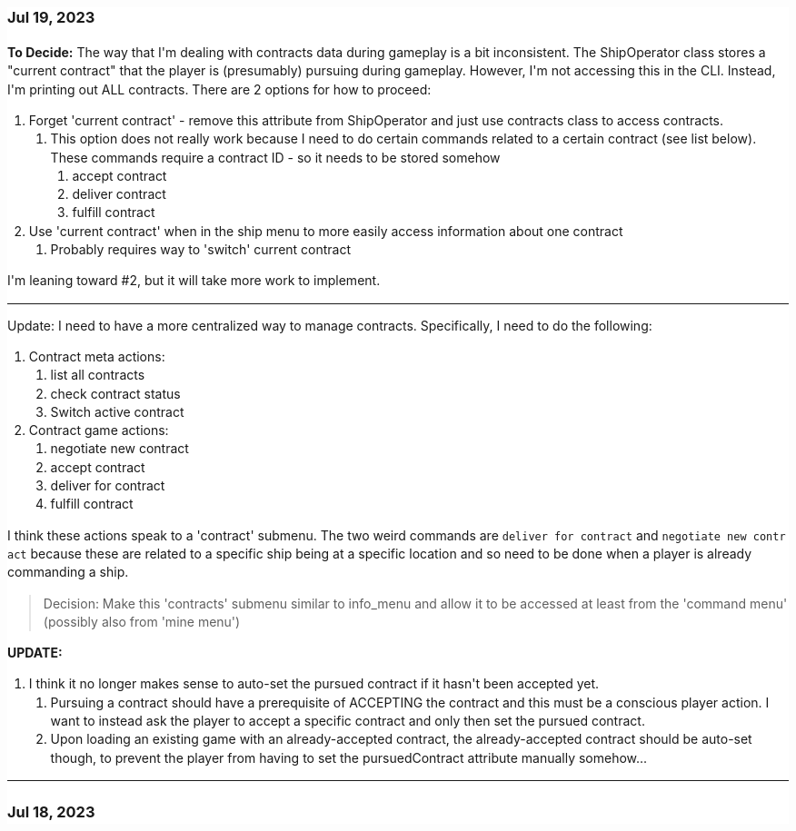 
### Jul 19, 2023
**To Decide:**
The way that I'm dealing with contracts data during gameplay is a bit inconsistent.
The ShipOperator class stores a "current contract" that the player is (presumably) pursuing during gameplay. However, I'm not accessing this in the CLI. Instead, I'm printing out ALL contracts. There are 2 options for how to proceed:
1. Forget 'current contract' - remove this attribute from ShipOperator and just use contracts class to access contracts.
   1. This option does not really work because I need to do certain commands related to a certain contract (see list below). These commands require a contract ID - so it needs to be stored somehow
      1. accept contract
      2. deliver contract
      3. fulfill contract
2. Use 'current contract' when in the ship menu to more easily access information about one contract
   1. Probably requires way to 'switch' current contract

I'm leaning toward #2, but it will take more work to implement.

---

Update: I need to have a more centralized way to manage contracts. Specifically, I need to do the following:
1. Contract meta actions:
   1. list all contracts
   2. check contract status
   3. Switch active contract
2. Contract game actions:
   1. negotiate new contract
   2. accept contract
   3. deliver for contract
   4. fulfill contract

I think these actions speak to a 'contract' submenu. The two weird commands are `deliver for contract` and `negotiate new contract` because these are related to a specific ship being at a specific location and so need to be done when a player is already commanding a ship.
> Decision: Make this 'contracts' submenu similar to info_menu and allow it to be accessed at least from the 'command menu' (possibly also from 'mine menu')

**UPDATE:**
1. I think it no longer makes sense to auto-set the pursued contract if it hasn't been accepted yet.
   1. Pursuing a contract should have a prerequisite of ACCEPTING the contract and this must be a conscious player action. I want to instead ask the player to accept a specific contract and only then set the pursued contract.
   2. Upon loading an existing game with an already-accepted contract, the already-accepted contract should be auto-set though, to prevent the player from having to set the pursuedContract attribute manually somehow...

---

### Jul 18, 2023
